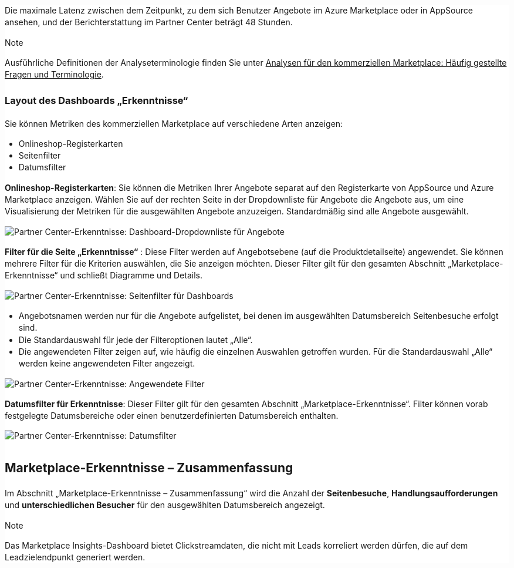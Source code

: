 Die maximale Latenz zwischen dem Zeitpunkt, zu dem sich Benutzer Angebote im Azure Marketplace oder in AppSource ansehen, und der Berichterstattung im Partner Center beträgt 48 Stunden.

>[!NOTE]
> Ausführliche Definitionen der Analyseterminologie finden Sie unter [Analysen für den kommerziellen Marketplace: Häufig gestellte Fragen und Terminologie](./faq-terminology.md).

### <a name="insights-dashboard-layout"></a>Layout des Dashboards „Erkenntnisse“

Sie können Metriken des kommerziellen Marketplace auf verschiedene Arten anzeigen:

- Onlineshop-Registerkarten
- Seitenfilter
- Datumsfilter

**Onlineshop-Registerkarten**: Sie können die Metriken Ihrer Angebote separat auf den Registerkarte von AppSource und Azure Marketplace anzeigen. Wählen Sie auf der rechten Seite in der Dropdownliste für Angebote die Angebote aus, um eine Visualisierung der Metriken für die ausgewählten Angebote anzuzeigen. Standardmäßig sind alle Angebote ausgewählt.

![Partner Center-Erkenntnisse: Dashboard-Dropdownliste für Angebote](./media/insights-offer-dropdown.png)

**Filter für die Seite „Erkenntnisse“** : Diese Filter werden auf Angebotsebene (auf die Produktdetailseite) angewendet. Sie können mehrere Filter für die Kriterien auswählen, die Sie anzeigen möchten. Dieser Filter gilt für den gesamten Abschnitt „Marketplace-Erkenntnisse“ und schließt Diagramme und Details.

![Partner Center-Erkenntnisse: Seitenfilter für Dashboards](./media/insights-page-filter.png)

- Angebotsnamen werden nur für die Angebote aufgelistet, bei denen im ausgewählten Datumsbereich Seitenbesuche erfolgt sind.  
- Die Standardauswahl für jede der Filteroptionen lautet „Alle“.
- Die angewendeten Filter zeigen auf, wie häufig die einzelnen Auswahlen getroffen wurden. Für die Standardauswahl „Alle“ werden keine angewendeten Filter angezeigt.

![Partner Center-Erkenntnisse: Angewendete Filter](./media/insights-page-filter-two.png)

**Datumsfilter für Erkenntnisse**: Dieser Filter gilt für den gesamten Abschnitt „Marketplace-Erkenntnisse“. Filter können vorab festgelegte Datumsbereiche oder einen benutzerdefinierten Datumsbereich enthalten.

![Partner Center-Erkenntnisse: Datumsfilter](./media/insights-date-range.png)

## <a name="marketplace-insights-summary"></a>Marketplace-Erkenntnisse – Zusammenfassung

Im Abschnitt „Marketplace-Erkenntnisse – Zusammenfassung“ wird die Anzahl der **Seitenbesuche**, **Handlungsaufforderungen** und **unterschiedlichen Besucher** für den ausgewählten Datumsbereich angezeigt.

>[!NOTE]
>Das Marketplace Insights-Dashboard bietet Clickstreamdaten, die nicht mit Leads korreliert werden dürfen, die auf dem Leadzielendpunkt generiert werden.
